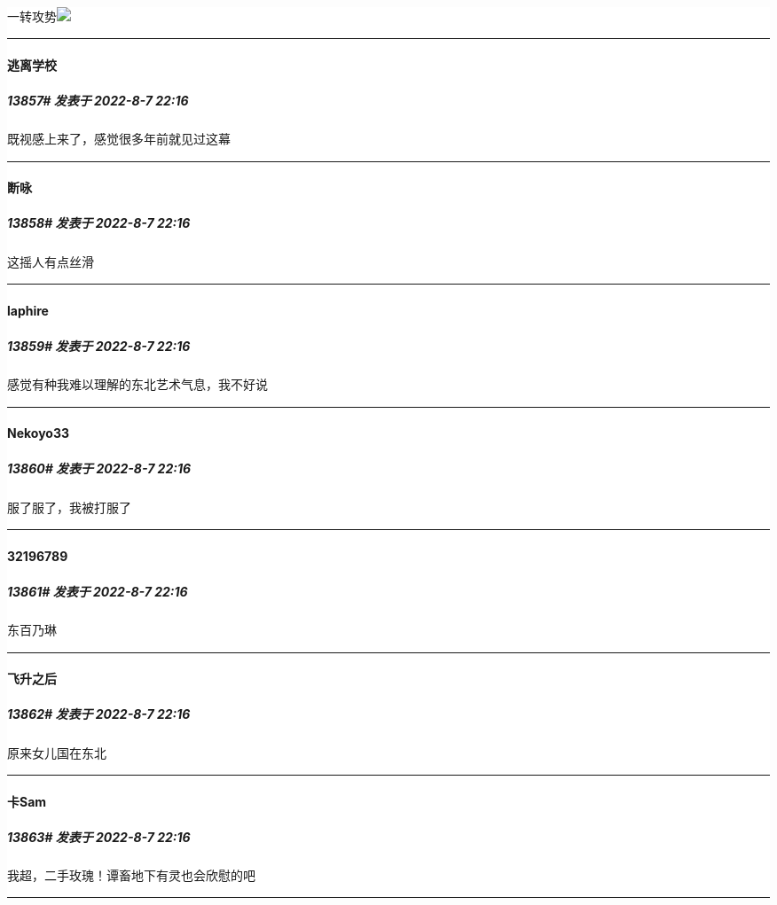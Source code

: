 一转攻势<img src="https://static.saraba1st.com/image/smiley/face2017/066.png" referrerpolicy="no-referrer">

*****

####  逃离学校  
##### 13857#       发表于 2022-8-7 22:16

既视感上来了，感觉很多年前就见过这幕

*****

####  断咏  
##### 13858#       发表于 2022-8-7 22:16

这摇人有点丝滑

*****

####  laphire  
##### 13859#       发表于 2022-8-7 22:16

感觉有种我难以理解的东北艺术气息，我不好说

*****

####  Nekoyo33  
##### 13860#       发表于 2022-8-7 22:16

服了服了，我被打服了



*****

####  32196789  
##### 13861#       发表于 2022-8-7 22:16

东百乃琳

*****

####  飞升之后  
##### 13862#       发表于 2022-8-7 22:16

原来女儿国在东北

*****

####  卡Sam  
##### 13863#       发表于 2022-8-7 22:16

我超，二手玫瑰！谭畜地下有灵也会欣慰的吧

*****
